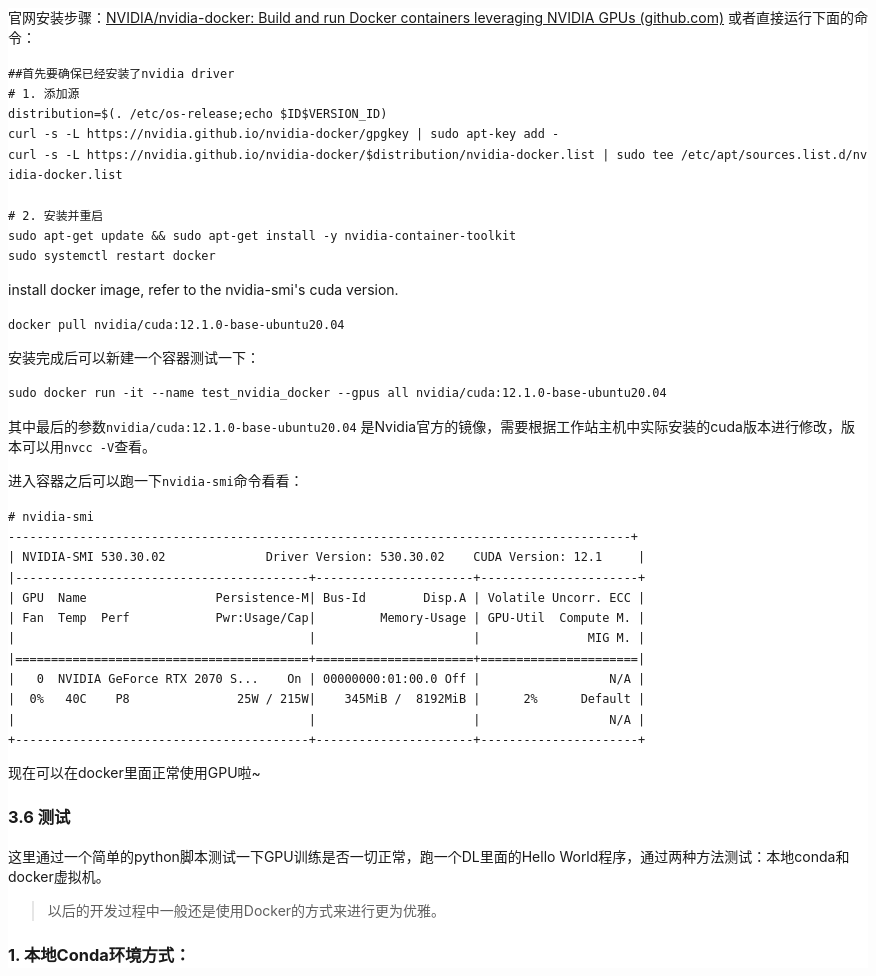 官网安装步骤：[NVIDIA/nvidia-docker: Build and run Docker containers leveraging NVIDIA GPUs (github.com)](https://github.com/NVIDIA/nvidia-docker) 或者直接运行下面的命令：

```text
##首先要确保已经安装了nvidia driver
# 1. 添加源
distribution=$(. /etc/os-release;echo $ID$VERSION_ID)
curl -s -L https://nvidia.github.io/nvidia-docker/gpgkey | sudo apt-key add -
curl -s -L https://nvidia.github.io/nvidia-docker/$distribution/nvidia-docker.list | sudo tee /etc/apt/sources.list.d/nvidia-docker.list

# 2. 安装并重启
sudo apt-get update && sudo apt-get install -y nvidia-container-toolkit
sudo systemctl restart docker
```

install docker image, refer to the nvidia-smi's cuda version.

```
docker pull nvidia/cuda:12.1.0-base-ubuntu20.04
```

安装完成后可以新建一个容器测试一下：

```text
sudo docker run -it --name test_nvidia_docker --gpus all nvidia/cuda:12.1.0-base-ubuntu20.04
```

其中最后的参数`nvidia/cuda:12.1.0-base-ubuntu20.04` 是Nvidia官方的镜像，需要根据工作站主机中实际安装的cuda版本进行修改，版本可以用`nvcc -V`查看。

进入容器之后可以跑一下`nvidia-smi`命令看看：

```
# nvidia-smi
---------------------------------------------------------------------------------------+
| NVIDIA-SMI 530.30.02              Driver Version: 530.30.02    CUDA Version: 12.1     |
|-----------------------------------------+----------------------+----------------------+
| GPU  Name                  Persistence-M| Bus-Id        Disp.A | Volatile Uncorr. ECC |
| Fan  Temp  Perf            Pwr:Usage/Cap|         Memory-Usage | GPU-Util  Compute M. |
|                                         |                      |               MIG M. |
|=========================================+======================+======================|
|   0  NVIDIA GeForce RTX 2070 S...    On | 00000000:01:00.0 Off |                  N/A |
|  0%   40C    P8               25W / 215W|    345MiB /  8192MiB |      2%      Default |
|                                         |                      |                  N/A |
+-----------------------------------------+----------------------+----------------------+
```

现在可以在docker里面正常使用GPU啦~



### **3.6 测试**

这里通过一个简单的python脚本测试一下GPU训练是否一切正常，跑一个DL里面的Hello World程序，通过两种方法测试：本地conda和docker虚拟机。

> 以后的开发过程中一般还是使用Docker的方式来进行更为优雅。

### **1. 本地Conda环境方式：**

